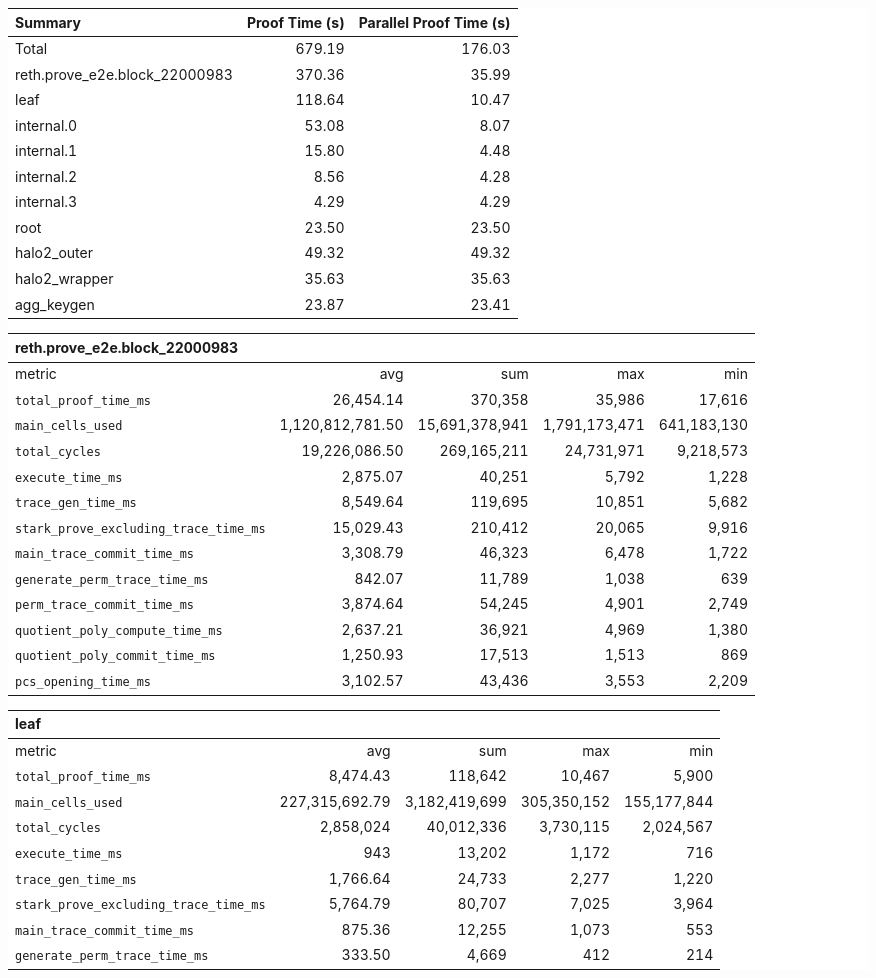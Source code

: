 | Summary | Proof Time (s) | Parallel Proof Time (s) |
|:---|---:|---:|
| Total |  679.19 |  176.03 |
| reth.prove_e2e.block_22000983 |  370.36 |  35.99 |
| leaf |  118.64 |  10.47 |
| internal.0 |  53.08 |  8.07 |
| internal.1 |  15.80 |  4.48 |
| internal.2 |  8.56 |  4.28 |
| internal.3 |  4.29 |  4.29 |
| root |  23.50 |  23.50 |
| halo2_outer |  49.32 |  49.32 |
| halo2_wrapper |  35.63 |  35.63 |
| agg_keygen |  23.87 |  23.41 |


| reth.prove_e2e.block_22000983 |||||
|:---|---:|---:|---:|---:|
|metric|avg|sum|max|min|
| `total_proof_time_ms ` |  26,454.14 |  370,358 |  35,986 |  17,616 |
| `main_cells_used     ` |  1,120,812,781.50 |  15,691,378,941 |  1,791,173,471 |  641,183,130 |
| `total_cycles        ` |  19,226,086.50 |  269,165,211 |  24,731,971 |  9,218,573 |
| `execute_time_ms     ` |  2,875.07 |  40,251 |  5,792 |  1,228 |
| `trace_gen_time_ms   ` |  8,549.64 |  119,695 |  10,851 |  5,682 |
| `stark_prove_excluding_trace_time_ms` |  15,029.43 |  210,412 |  20,065 |  9,916 |
| `main_trace_commit_time_ms` |  3,308.79 |  46,323 |  6,478 |  1,722 |
| `generate_perm_trace_time_ms` |  842.07 |  11,789 |  1,038 |  639 |
| `perm_trace_commit_time_ms` |  3,874.64 |  54,245 |  4,901 |  2,749 |
| `quotient_poly_compute_time_ms` |  2,637.21 |  36,921 |  4,969 |  1,380 |
| `quotient_poly_commit_time_ms` |  1,250.93 |  17,513 |  1,513 |  869 |
| `pcs_opening_time_ms ` |  3,102.57 |  43,436 |  3,553 |  2,209 |

| leaf |||||
|:---|---:|---:|---:|---:|
|metric|avg|sum|max|min|
| `total_proof_time_ms ` |  8,474.43 |  118,642 |  10,467 |  5,900 |
| `main_cells_used     ` |  227,315,692.79 |  3,182,419,699 |  305,350,152 |  155,177,844 |
| `total_cycles        ` |  2,858,024 |  40,012,336 |  3,730,115 |  2,024,567 |
| `execute_time_ms     ` |  943 |  13,202 |  1,172 |  716 |
| `trace_gen_time_ms   ` |  1,766.64 |  24,733 |  2,277 |  1,220 |
| `stark_prove_excluding_trace_time_ms` |  5,764.79 |  80,707 |  7,025 |  3,964 |
| `main_trace_commit_time_ms` |  875.36 |  12,255 |  1,073 |  553 |
| `generate_perm_trace_time_ms` |  333.50 |  4,669 |  412 |  214 |